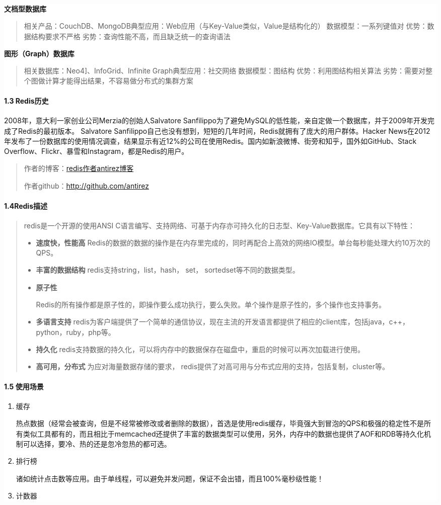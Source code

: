 **文档型数据库**

> 相关产品：CouchDB、MongoDB典型应用：Web应用（与Key-Value类似，Value是结构化的）
> 数据模型：一系列键值对
> 优势：数据结构要求不严格
> 劣势：查询性能不高，而且缺乏统一的查询语法

 **图形（Graph）数据库**

> 相关数据库：Neo4]、InfoGrid、Infinite Graph典型应用：社交网络
> 数据模型：图结构
> 优势：利用图结构相关算法
> 劣势：需要对整个图做计算才能得出结果，不容易做分布式的集群方案

#### 1.3 Redis历史

2008年，意大利一家创业公司Merzia的创始人Salvatore Sanfilippo为了避免MySQL的低性能，亲自定做一个数据库，并于2009年开发完成了Redis的最初版本。
Salvatore Sanfilippo自己也没有想到，短短的几年时间，Redis就拥有了庞大的用户群体。Hacker News在2012年发布了一份数据库的使用情况调查，结果显示有近12%的公司在使用Redis。国内如新浪微博、街旁和知乎，国外如GitHub、Stack Overflow、Flickr、暴雪和Instagram，都是Redis的用户。

> 作者的博客：[redis作者antirez博客](http://antirez.com/latest/0)
>
> 作者github：http://github.com/antirez

#### 1.4Redis描述

> redis是一个开源的使用ANSI C语言编写、支持网络、可基于内存亦可持久化的日志型、Key-Value数据库。它具有以下特性：
>
> * **速度快，性能高**
>   Redis的数据的数据的操作是在内存里完成的，同时再配合上高效的网络IO模型。单台每秒能处理大约10万次的QPS。
> * **丰富的数据结构**
>   redis支持string，list，hash， set， sortedset等不同的数据类型。
>
> * **原子性**
>
>   Redis的所有操作都是原子性的，即操作要么成功执行，要么失败。单个操作是原子性的，多个操作也支持事务。
>
> * **多语言支持**
>   redis为客户端提供了一个简单的通信协议，现在主流的开发语言都提供了相应的client库，包括java，c++，python，ruby，php等。
> * **持久化**
>   redis支持数据的持久化，可以将内存中的数据保存在磁盘中，重启的时候可以再次加载进行使用。
> * **高可用，分布式**
>   为应对海量数据存储的要求， redis提供了对高可用与分布式应用的支持，包括复制，cluster等。

#### 1.5 使用场景

1. 缓存

   热点数据（经常会被查询，但是不经常被修改或者删除的数据），首选是使用redis缓存，毕竟强大到冒泡的QPS和极强的稳定性不是所有类似工具都有的，而且相比于memcached还提供了丰富的数据类型可以使用，另外，内存中的数据也提供了AOF和RDB等持久化机制可以选择，要冷、热的还是忽冷忽热的都可选。

2. 排行榜

   诸如统计点击数等应用。由于单线程，可以避免并发问题，保证不会出错，而且100%毫秒级性能！

3. 计数器
